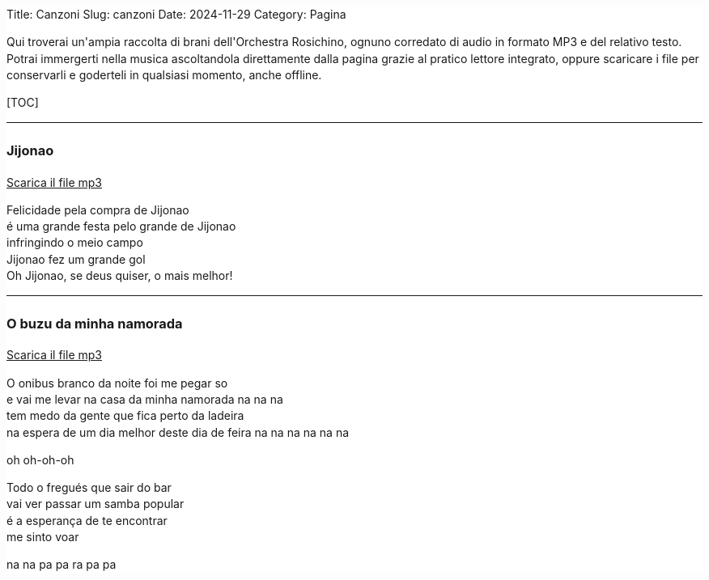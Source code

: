 Title: Canzoni
Slug: canzoni
Date: 2024-11-29
Category: Pagina

Qui troverai un'ampia raccolta di brani dell'Orchestra Rosichino,
ognuno corredato di audio in formato MP3 e del relativo testo. Potrai
immergerti nella musica ascoltandola direttamente dalla pagina grazie
al pratico lettore integrato, oppure scaricare i file per conservarli
e goderteli in qualsiasi momento, anche offline.

[TOC]

---
### Jijonao

<audio controls>
  <source src="{static}/audio/1. Jijonao (DJ Farrapo remix).mp3" type="audio/mpeg">
  Il tuo browser non supporta l'elemento audio.
</audio>

<a href="{static}/audio/1. Jijonao (DJ Farrapo remix).mp3" download>Scarica il file mp3</a>


Felicidade pela compra de Jijonao<br>
é uma grande festa pelo grande de Jijonao<br>
infringindo o meio campo<br>
Jijonao fez um grande gol<br>
Oh Jijonao, se deus quiser, o mais melhor!<br>


---
### O buzu da minha namorada

<audio controls>
  <source src="{static}/audio/14. O buzu da minha namorada.mp3" type="audio/mpeg">
  Il tuo browser non supporta l'elemento audio.
</audio>

<a href="{static}/audio/14. O buzu da minha namorada.mp3" download>Scarica il file mp3</a>



O onibus branco da noite foi me pegar so<br>
e vai me levar na casa da minha namorada na na na<br>
tem medo da gente que fica perto da ladeira<br>
na espera de um dia melhor deste dia de feira na na na na na na<br>

oh oh-oh-oh<br>

Todo o fregués que sair do bar<br>
vai ver passar um samba popular<br>
é a esperança de te encontrar<br>
me sinto voar<br>

na na pa pa ra pa pa<br>
